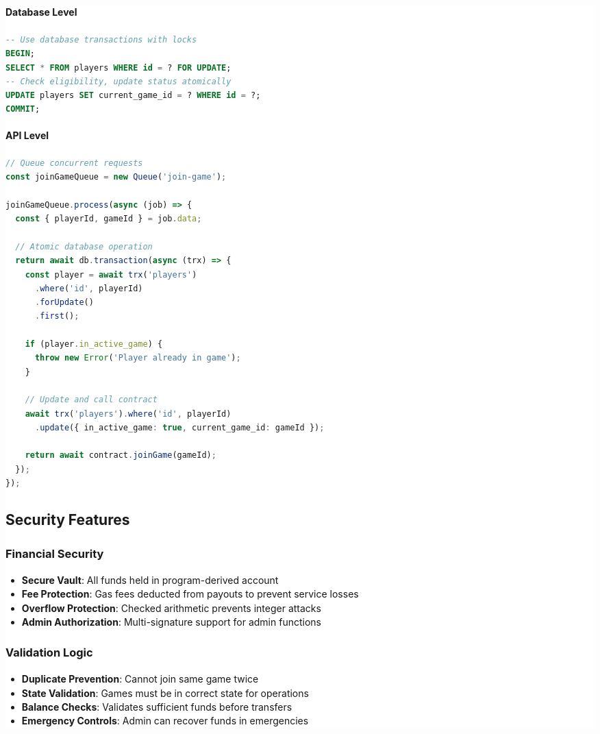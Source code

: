 #### Database Level
```sql
-- Use database transactions with locks
BEGIN;
SELECT * FROM players WHERE id = ? FOR UPDATE;
-- Check eligibility, update status atomically
UPDATE players SET current_game_id = ? WHERE id = ?;
COMMIT;
```

#### API Level
```typescript
// Queue concurrent requests
const joinGameQueue = new Queue('join-game');

joinGameQueue.process(async (job) => {
  const { playerId, gameId } = job.data;
  
  // Atomic database operation
  return await db.transaction(async (trx) => {
    const player = await trx('players')
      .where('id', playerId)
      .forUpdate()
      .first();
      
    if (player.in_active_game) {
      throw new Error('Player already in game');
    }
    
    // Update and call contract
    await trx('players').where('id', playerId)
      .update({ in_active_game: true, current_game_id: gameId });
      
    return await contract.joinGame(gameId);
  });
});
```

## Security Features

### Financial Security
- **Secure Vault**: All funds held in program-derived account
- **Fee Protection**: Gas fees deducted from payouts to prevent service losses
- **Overflow Protection**: Checked arithmetic prevents integer attacks
- **Admin Authorization**: Multi-signature support for admin functions

### Validation Logic
- **Duplicate Prevention**: Cannot join same game twice
- **State Validation**: Games must be in correct state for operations
- **Balance Checks**: Validates sufficient funds before transfers
- **Emergency Controls**: Admin can recover funds in emergencies
